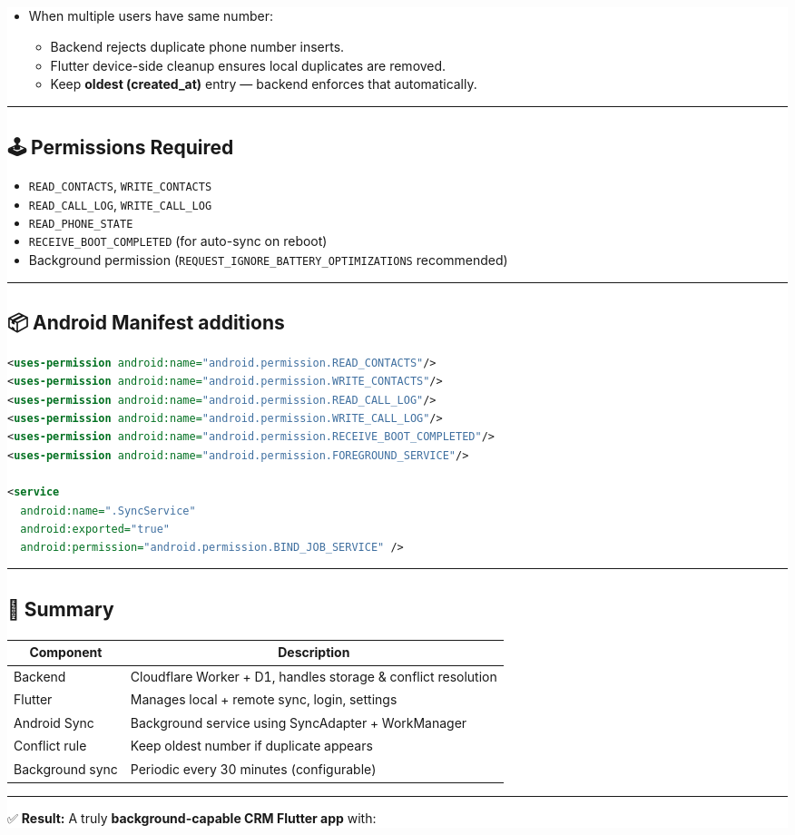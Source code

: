 * When multiple users have same number:

  * Backend rejects duplicate phone number inserts.
  * Flutter device-side cleanup ensures local duplicates are removed.
  * Keep **oldest (created_at)** entry — backend enforces that automatically.

---

## 🕹️ Permissions Required

* `READ_CONTACTS`, `WRITE_CONTACTS`
* `READ_CALL_LOG`, `WRITE_CALL_LOG`
* `READ_PHONE_STATE`
* `RECEIVE_BOOT_COMPLETED` (for auto-sync on reboot)
* Background permission (`REQUEST_IGNORE_BATTERY_OPTIMIZATIONS` recommended)

---

## 📦 Android Manifest additions

```xml
<uses-permission android:name="android.permission.READ_CONTACTS"/>
<uses-permission android:name="android.permission.WRITE_CONTACTS"/>
<uses-permission android:name="android.permission.READ_CALL_LOG"/>
<uses-permission android:name="android.permission.WRITE_CALL_LOG"/>
<uses-permission android:name="android.permission.RECEIVE_BOOT_COMPLETED"/>
<uses-permission android:name="android.permission.FOREGROUND_SERVICE"/>

<service
  android:name=".SyncService"
  android:exported="true"
  android:permission="android.permission.BIND_JOB_SERVICE" />
```

---

## 🧩 Summary

| Component       | Description                                                   |
| --------------- | ------------------------------------------------------------- |
| Backend         | Cloudflare Worker + D1, handles storage & conflict resolution |
| Flutter         | Manages local + remote sync, login, settings                  |
| Android Sync    | Background service using SyncAdapter + WorkManager            |
| Conflict rule   | Keep oldest number if duplicate appears                       |
| Background sync | Periodic every 30 minutes (configurable)                      |

---

✅ **Result:**
A truly **background-capable CRM Flutter app** with:
